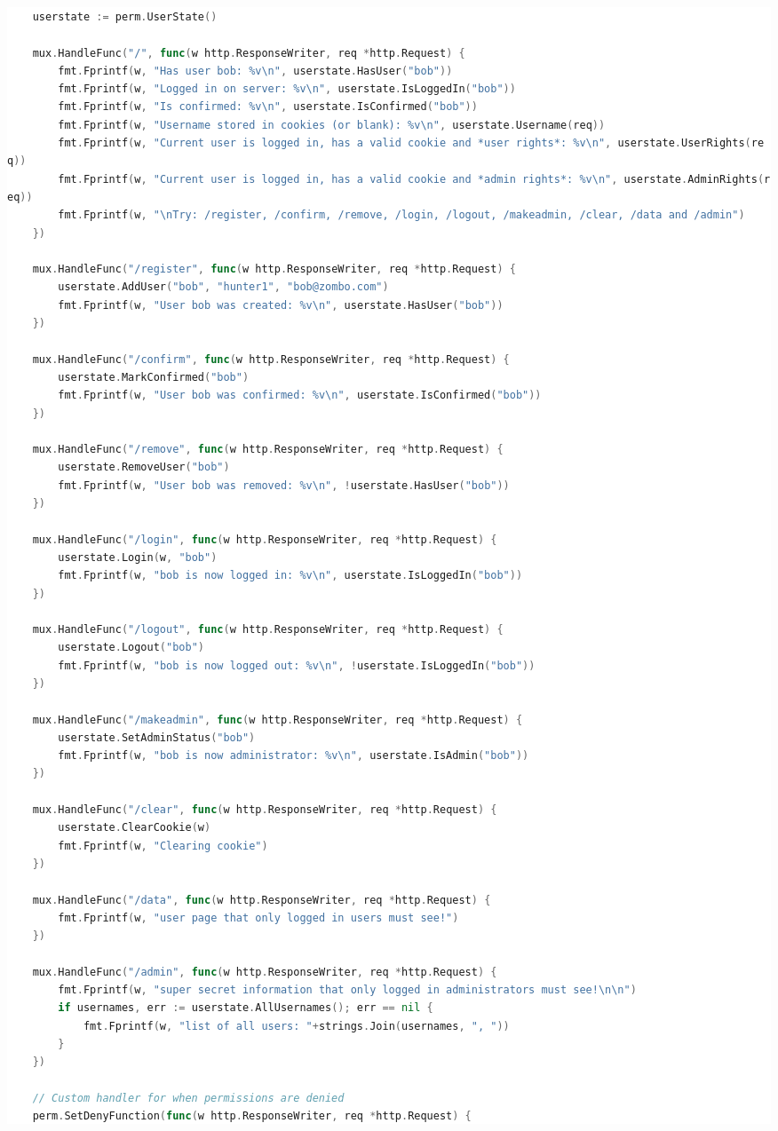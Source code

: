 ~~~ go
	userstate := perm.UserState()

	mux.HandleFunc("/", func(w http.ResponseWriter, req *http.Request) {
		fmt.Fprintf(w, "Has user bob: %v\n", userstate.HasUser("bob"))
		fmt.Fprintf(w, "Logged in on server: %v\n", userstate.IsLoggedIn("bob"))
		fmt.Fprintf(w, "Is confirmed: %v\n", userstate.IsConfirmed("bob"))
		fmt.Fprintf(w, "Username stored in cookies (or blank): %v\n", userstate.Username(req))
		fmt.Fprintf(w, "Current user is logged in, has a valid cookie and *user rights*: %v\n", userstate.UserRights(req))
		fmt.Fprintf(w, "Current user is logged in, has a valid cookie and *admin rights*: %v\n", userstate.AdminRights(req))
		fmt.Fprintf(w, "\nTry: /register, /confirm, /remove, /login, /logout, /makeadmin, /clear, /data and /admin")
	})

	mux.HandleFunc("/register", func(w http.ResponseWriter, req *http.Request) {
		userstate.AddUser("bob", "hunter1", "bob@zombo.com")
		fmt.Fprintf(w, "User bob was created: %v\n", userstate.HasUser("bob"))
	})

	mux.HandleFunc("/confirm", func(w http.ResponseWriter, req *http.Request) {
		userstate.MarkConfirmed("bob")
		fmt.Fprintf(w, "User bob was confirmed: %v\n", userstate.IsConfirmed("bob"))
	})

	mux.HandleFunc("/remove", func(w http.ResponseWriter, req *http.Request) {
		userstate.RemoveUser("bob")
		fmt.Fprintf(w, "User bob was removed: %v\n", !userstate.HasUser("bob"))
	})

	mux.HandleFunc("/login", func(w http.ResponseWriter, req *http.Request) {
		userstate.Login(w, "bob")
		fmt.Fprintf(w, "bob is now logged in: %v\n", userstate.IsLoggedIn("bob"))
	})

	mux.HandleFunc("/logout", func(w http.ResponseWriter, req *http.Request) {
		userstate.Logout("bob")
		fmt.Fprintf(w, "bob is now logged out: %v\n", !userstate.IsLoggedIn("bob"))
	})

	mux.HandleFunc("/makeadmin", func(w http.ResponseWriter, req *http.Request) {
		userstate.SetAdminStatus("bob")
		fmt.Fprintf(w, "bob is now administrator: %v\n", userstate.IsAdmin("bob"))
	})

	mux.HandleFunc("/clear", func(w http.ResponseWriter, req *http.Request) {
		userstate.ClearCookie(w)
		fmt.Fprintf(w, "Clearing cookie")
	})

	mux.HandleFunc("/data", func(w http.ResponseWriter, req *http.Request) {
		fmt.Fprintf(w, "user page that only logged in users must see!")
	})

	mux.HandleFunc("/admin", func(w http.ResponseWriter, req *http.Request) {
		fmt.Fprintf(w, "super secret information that only logged in administrators must see!\n\n")
		if usernames, err := userstate.AllUsernames(); err == nil {
			fmt.Fprintf(w, "list of all users: "+strings.Join(usernames, ", "))
		}
	})

	// Custom handler for when permissions are denied
	perm.SetDenyFunction(func(w http.ResponseWriter, req *http.Request) {
~~~